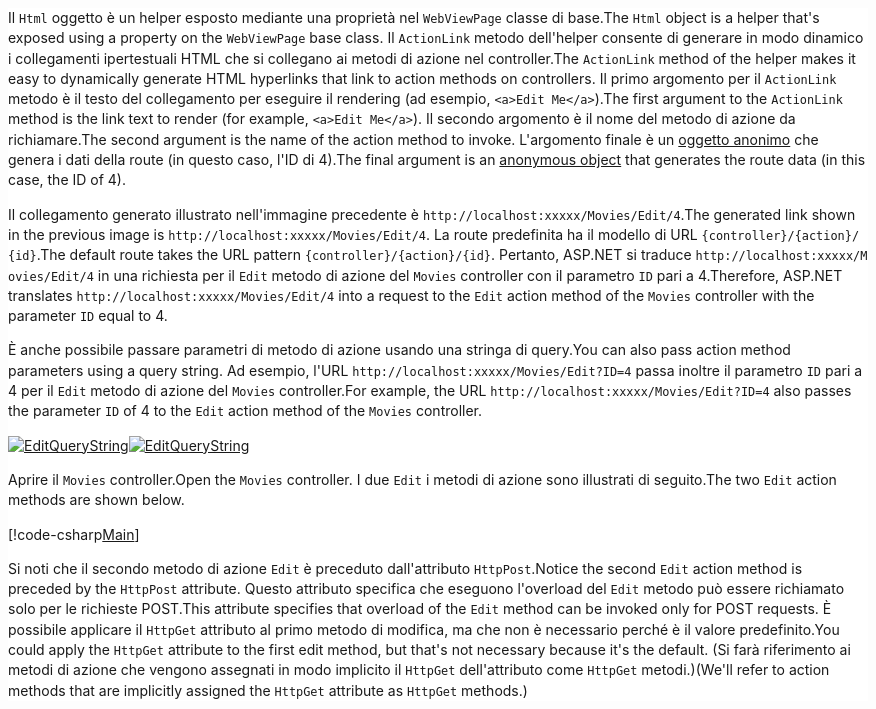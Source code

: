<span data-ttu-id="a640a-125">Il `Html` oggetto è un helper esposto mediante una proprietà nel `WebViewPage` classe di base.</span><span class="sxs-lookup"><span data-stu-id="a640a-125">The `Html` object is a helper that's exposed using a property on the `WebViewPage` base class.</span></span> <span data-ttu-id="a640a-126">Il `ActionLink` metodo dell'helper consente di generare in modo dinamico i collegamenti ipertestuali HTML che si collegano ai metodi di azione nel controller.</span><span class="sxs-lookup"><span data-stu-id="a640a-126">The `ActionLink` method of the helper makes it easy to dynamically generate HTML hyperlinks that link to action methods on controllers.</span></span> <span data-ttu-id="a640a-127">Il primo argomento per il `ActionLink` metodo è il testo del collegamento per eseguire il rendering (ad esempio, `<a>Edit Me</a>`).</span><span class="sxs-lookup"><span data-stu-id="a640a-127">The first argument to the `ActionLink` method is the link text to render (for example, `<a>Edit Me</a>`).</span></span> <span data-ttu-id="a640a-128">Il secondo argomento è il nome del metodo di azione da richiamare.</span><span class="sxs-lookup"><span data-stu-id="a640a-128">The second argument is the name of the action method to invoke.</span></span> <span data-ttu-id="a640a-129">L'argomento finale è un [oggetto anonimo](https://weblogs.asp.net/scottgu/archive/2007/05/15/new-orcas-language-feature-anonymous-types.aspx) che genera i dati della route (in questo caso, l'ID di 4).</span><span class="sxs-lookup"><span data-stu-id="a640a-129">The final argument is an [anonymous object](https://weblogs.asp.net/scottgu/archive/2007/05/15/new-orcas-language-feature-anonymous-types.aspx) that generates the route data (in this case, the ID of 4).</span></span>

<span data-ttu-id="a640a-130">Il collegamento generato illustrato nell'immagine precedente è `http://localhost:xxxxx/Movies/Edit/4`.</span><span class="sxs-lookup"><span data-stu-id="a640a-130">The generated link shown in the previous image is `http://localhost:xxxxx/Movies/Edit/4`.</span></span> <span data-ttu-id="a640a-131">La route predefinita ha il modello di URL `{controller}/{action}/{id}`.</span><span class="sxs-lookup"><span data-stu-id="a640a-131">The default route takes the URL pattern `{controller}/{action}/{id}`.</span></span> <span data-ttu-id="a640a-132">Pertanto, ASP.NET si traduce `http://localhost:xxxxx/Movies/Edit/4` in una richiesta per il `Edit` metodo di azione del `Movies` controller con il parametro `ID` pari a 4.</span><span class="sxs-lookup"><span data-stu-id="a640a-132">Therefore, ASP.NET translates `http://localhost:xxxxx/Movies/Edit/4` into a request to the `Edit` action method of the `Movies` controller with the parameter `ID` equal to 4.</span></span>

<span data-ttu-id="a640a-133">È anche possibile passare parametri di metodo di azione usando una stringa di query.</span><span class="sxs-lookup"><span data-stu-id="a640a-133">You can also pass action method parameters using a query string.</span></span> <span data-ttu-id="a640a-134">Ad esempio, l'URL `http://localhost:xxxxx/Movies/Edit?ID=4` passa inoltre il parametro `ID` pari a 4 per il `Edit` metodo di azione del `Movies` controller.</span><span class="sxs-lookup"><span data-stu-id="a640a-134">For example, the URL `http://localhost:xxxxx/Movies/Edit?ID=4` also passes the parameter `ID` of 4 to the `Edit` action method of the `Movies` controller.</span></span>

<span data-ttu-id="a640a-135">[![EditQueryString](examining-the-edit-methods-and-edit-view/_static/image6.png)](examining-the-edit-methods-and-edit-view/_static/image5.png)</span><span class="sxs-lookup"><span data-stu-id="a640a-135">[![EditQueryString](examining-the-edit-methods-and-edit-view/_static/image6.png)](examining-the-edit-methods-and-edit-view/_static/image5.png)</span></span>

<span data-ttu-id="a640a-136">Aprire il `Movies` controller.</span><span class="sxs-lookup"><span data-stu-id="a640a-136">Open the `Movies` controller.</span></span> <span data-ttu-id="a640a-137">I due `Edit` i metodi di azione sono illustrati di seguito.</span><span class="sxs-lookup"><span data-stu-id="a640a-137">The two `Edit` action methods are shown below.</span></span>

[!code-csharp[Main](examining-the-edit-methods-and-edit-view/samples/sample2.cs)]

<span data-ttu-id="a640a-138">Si noti che il secondo metodo di azione `Edit` è preceduto dall'attributo `HttpPost`.</span><span class="sxs-lookup"><span data-stu-id="a640a-138">Notice the second `Edit` action method is preceded by the `HttpPost` attribute.</span></span> <span data-ttu-id="a640a-139">Questo attributo specifica che eseguono l'overload del `Edit` metodo può essere richiamato solo per le richieste POST.</span><span class="sxs-lookup"><span data-stu-id="a640a-139">This attribute specifies that overload of the `Edit` method can be invoked only for POST requests.</span></span> <span data-ttu-id="a640a-140">È possibile applicare il `HttpGet` attributo al primo metodo di modifica, ma che non è necessario perché è il valore predefinito.</span><span class="sxs-lookup"><span data-stu-id="a640a-140">You could apply the `HttpGet` attribute to the first edit method, but that's not necessary because it's the default.</span></span> <span data-ttu-id="a640a-141">(Si farà riferimento ai metodi di azione che vengono assegnati in modo implicito il `HttpGet` dell'attributo come `HttpGet` metodi.)</span><span class="sxs-lookup"><span data-stu-id="a640a-141">(We'll refer to action methods that are implicitly assigned the `HttpGet` attribute as `HttpGet` methods.)</span></span>
